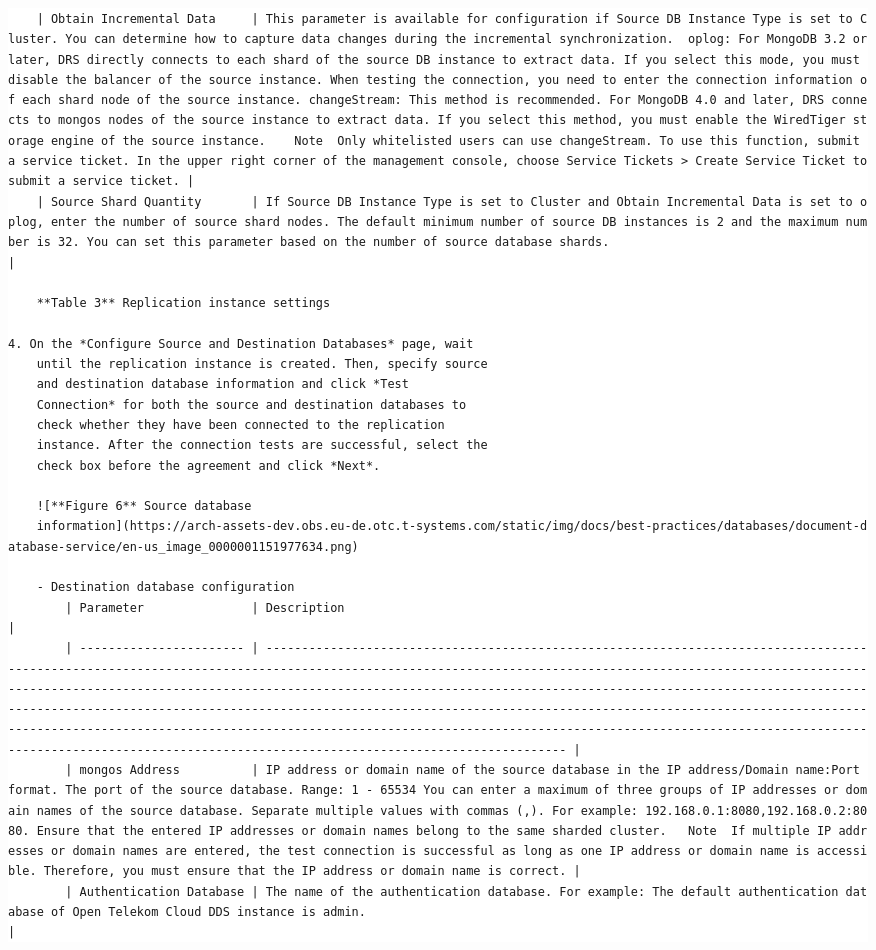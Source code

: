         | Obtain Incremental Data     | This parameter is available for configuration if Source DB Instance Type is set to Cluster. You can determine how to capture data changes during the incremental synchronization.  oplog: For MongoDB 3.2 or later, DRS directly connects to each shard of the source DB instance to extract data. If you select this mode, you must disable the balancer of the source instance. When testing the connection, you need to enter the connection information of each shard node of the source instance. changeStream: This method is recommended. For MongoDB 4.0 and later, DRS connects to mongos nodes of the source instance to extract data. If you select this method, you must enable the WiredTiger storage engine of the source instance.    Note  Only whitelisted users can use changeStream. To use this function, submit a service ticket. In the upper right corner of the management console, choose Service Tickets > Create Service Ticket to submit a service ticket. |
        | Source Shard Quantity       | If Source DB Instance Type is set to Cluster and Obtain Incremental Data is set to oplog, enter the number of source shard nodes. The default minimum number of source DB instances is 2 and the maximum number is 32. You can set this parameter based on the number of source database shards.                                                                                                                                                                                                                                                                                                                                                                                                                                                                                                                                                                                                                                                                                       |

        **Table 3** Replication instance settings

    4. On the *Configure Source and Destination Databases* page, wait
        until the replication instance is created. Then, specify source
        and destination database information and click *Test
        Connection* for both the source and destination databases to
        check whether they have been connected to the replication
        instance. After the connection tests are successful, select the
        check box before the agreement and click *Next*.

        ![**Figure 6** Source database
        information](https://arch-assets-dev.obs.eu-de.otc.t-systems.com/static/img/docs/best-practices/databases/document-database-service/en-us_image_0000001151977634.png)

        - Destination database configuration
            | Parameter               | Description                                                                                                                                                                                                                                                                                                                                                                                                                                                                                                                                                                                                                                                        |
            | ----------------------- | ------------------------------------------------------------------------------------------------------------------------------------------------------------------------------------------------------------------------------------------------------------------------------------------------------------------------------------------------------------------------------------------------------------------------------------------------------------------------------------------------------------------------------------------------------------------------------------------------------------------------------------------------------------------ |
            | mongos Address          | IP address or domain name of the source database in the IP address/Domain name:Port format. The port of the source database. Range: 1 - 65534 You can enter a maximum of three groups of IP addresses or domain names of the source database. Separate multiple values with commas (,). For example: 192.168.0.1:8080,192.168.0.2:8080. Ensure that the entered IP addresses or domain names belong to the same sharded cluster.   Note  If multiple IP addresses or domain names are entered, the test connection is successful as long as one IP address or domain name is accessible. Therefore, you must ensure that the IP address or domain name is correct. |
            | Authentication Database | The name of the authentication database. For example: The default authentication database of Open Telekom Cloud DDS instance is admin.                                                                                                                                                                                                                                                                                                                                                                                                                                                                                                                             |